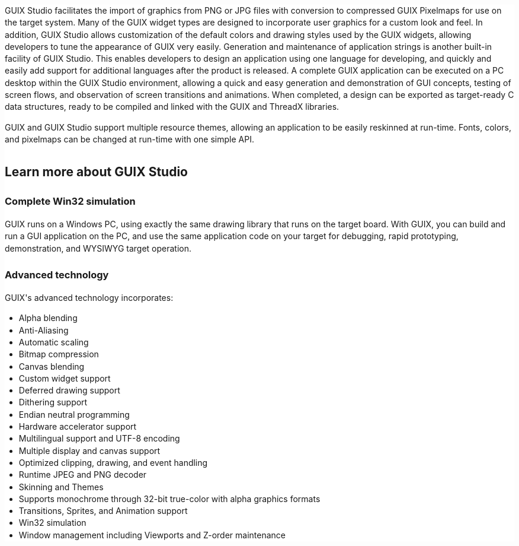 GUIX Studio facilitates the import of graphics from PNG or JPG files with conversion to compressed GUIX Pixelmaps for use on the target system. Many of the GUIX widget types are designed to incorporate user graphics for a custom look and feel. In addition, GUIX Studio allows customization of the default colors and drawing styles used by the GUIX widgets, allowing developers to tune the appearance of GUIX very easily. Generation and maintenance of application strings is another built-in facility of GUIX Studio. This enables developers to design an application using one language for developing, and quickly and easily add support for additional languages after the product is released. A complete GUIX application can be executed on a PC desktop within the GUIX Studio environment, allowing a quick and easy generation and demonstration of GUI concepts, testing of screen flows, and observation of screen transitions and animations. When completed, a design can be exported as target-ready C data structures, ready to be compiled and linked with the GUIX and ThreadX libraries.

GUIX and GUIX Studio support multiple resource themes, allowing an application to be easily reskinned at run-time. Fonts, colors, and pixelmaps can be changed at run-time with one simple API.

## Learn more about GUIX Studio

### Complete Win32 simulation

GUIX runs on a Windows PC, using exactly the same drawing library that runs on the target board. With GUIX, you can build and run a GUI application on the PC, and use the same application code on your target for debugging, rapid prototyping, demonstration, and WYSIWYG target operation.

### Advanced technology

GUIX's advanced technology incorporates:
* Alpha blending
* Anti-Aliasing
* Automatic scaling
* Bitmap compression
* Canvas blending
* Custom widget support
* Deferred drawing support
* Dithering support
* Endian neutral programming
* Hardware accelerator support
* Multilingual support and UTF-8 encoding
* Multiple display and canvas support
* Optimized clipping, drawing, and event handling
* Runtime JPEG and PNG decoder
* Skinning and Themes
* Supports monochrome through 32-bit true-color with alpha graphics formats
* Transitions, Sprites, and Animation support
* Win32 simulation
* Window management including Viewports and Z-order maintenance
